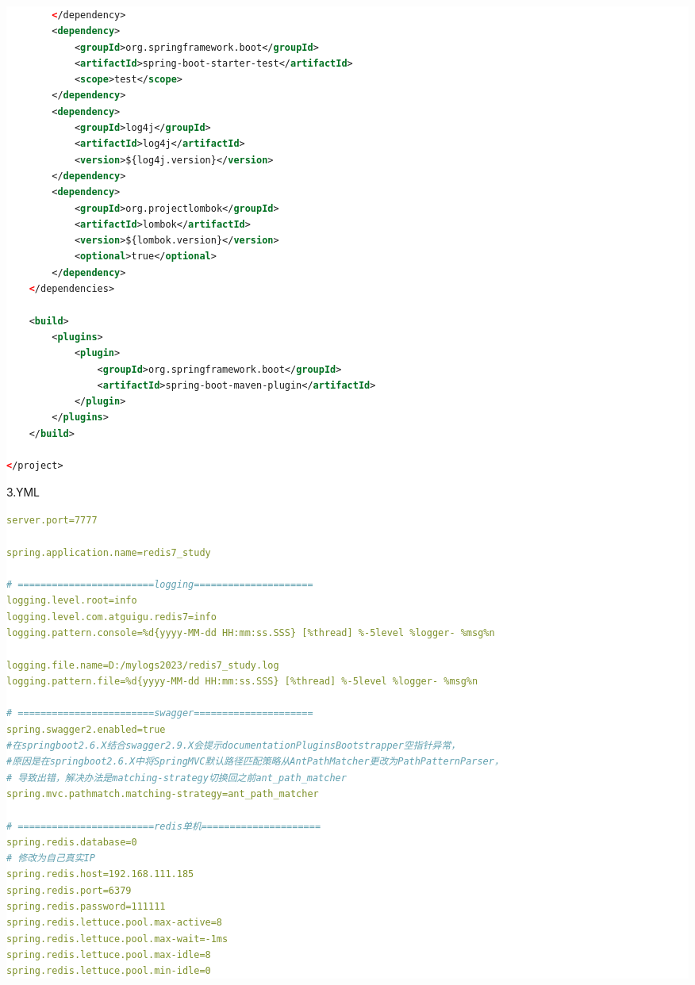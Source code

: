 ```xml
        </dependency>
        <dependency>
            <groupId>org.springframework.boot</groupId>
            <artifactId>spring-boot-starter-test</artifactId>
            <scope>test</scope>
        </dependency>
        <dependency>
            <groupId>log4j</groupId>
            <artifactId>log4j</artifactId>
            <version>${log4j.version}</version>
        </dependency>
        <dependency>
            <groupId>org.projectlombok</groupId>
            <artifactId>lombok</artifactId>
            <version>${lombok.version}</version>
            <optional>true</optional>
        </dependency>
    </dependencies>

    <build>
        <plugins>
            <plugin>
                <groupId>org.springframework.boot</groupId>
                <artifactId>spring-boot-maven-plugin</artifactId>
            </plugin>
        </plugins>
    </build>

</project>
```

3.YML

```yml
server.port=7777

spring.application.name=redis7_study

# ========================logging=====================
logging.level.root=info
logging.level.com.atguigu.redis7=info
logging.pattern.console=%d{yyyy-MM-dd HH:mm:ss.SSS} [%thread] %-5level %logger- %msg%n 

logging.file.name=D:/mylogs2023/redis7_study.log
logging.pattern.file=%d{yyyy-MM-dd HH:mm:ss.SSS} [%thread] %-5level %logger- %msg%n

# ========================swagger=====================
spring.swagger2.enabled=true
#在springboot2.6.X结合swagger2.9.X会提示documentationPluginsBootstrapper空指针异常，
#原因是在springboot2.6.X中将SpringMVC默认路径匹配策略从AntPathMatcher更改为PathPatternParser，
# 导致出错，解决办法是matching-strategy切换回之前ant_path_matcher
spring.mvc.pathmatch.matching-strategy=ant_path_matcher

# ========================redis单机=====================
spring.redis.database=0
# 修改为自己真实IP
spring.redis.host=192.168.111.185
spring.redis.port=6379
spring.redis.password=111111
spring.redis.lettuce.pool.max-active=8
spring.redis.lettuce.pool.max-wait=-1ms
spring.redis.lettuce.pool.max-idle=8
spring.redis.lettuce.pool.min-idle=0

```